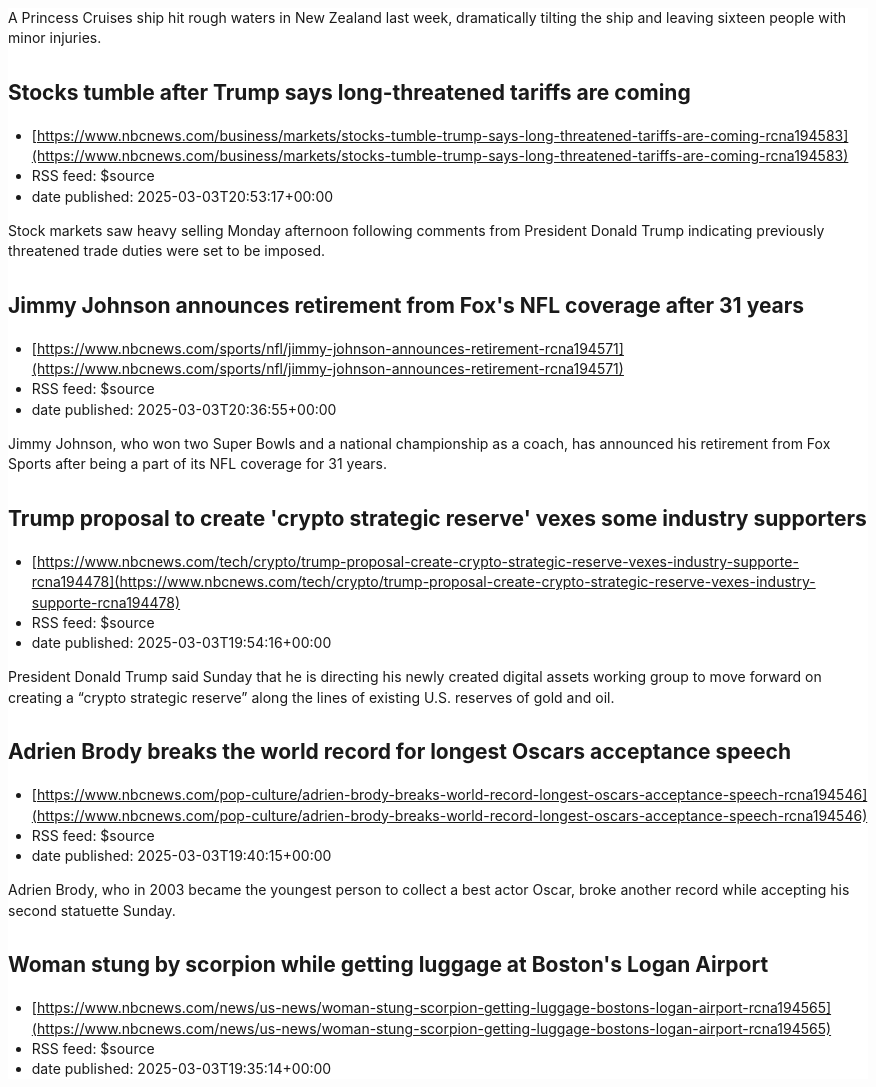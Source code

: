 A Princess Cruises ship hit rough waters in New Zealand last week, dramatically tilting the ship and leaving sixteen people with minor injuries.

## Stocks tumble after Trump says long-threatened tariffs are coming
 - [https://www.nbcnews.com/business/markets/stocks-tumble-trump-says-long-threatened-tariffs-are-coming-rcna194583](https://www.nbcnews.com/business/markets/stocks-tumble-trump-says-long-threatened-tariffs-are-coming-rcna194583)
 - RSS feed: $source
 - date published: 2025-03-03T20:53:17+00:00

Stock markets saw heavy selling Monday afternoon following comments from President Donald Trump indicating previously threatened trade duties were set to be imposed.

## Jimmy Johnson announces retirement from Fox's NFL coverage after 31 years
 - [https://www.nbcnews.com/sports/nfl/jimmy-johnson-announces-retirement-rcna194571](https://www.nbcnews.com/sports/nfl/jimmy-johnson-announces-retirement-rcna194571)
 - RSS feed: $source
 - date published: 2025-03-03T20:36:55+00:00

Jimmy Johnson, who won two Super Bowls and a national championship as a coach, has announced his retirement from Fox Sports after being a part of its NFL coverage for 31 years.

## Trump proposal to create 'crypto strategic reserve' vexes some industry supporters
 - [https://www.nbcnews.com/tech/crypto/trump-proposal-create-crypto-strategic-reserve-vexes-industry-supporte-rcna194478](https://www.nbcnews.com/tech/crypto/trump-proposal-create-crypto-strategic-reserve-vexes-industry-supporte-rcna194478)
 - RSS feed: $source
 - date published: 2025-03-03T19:54:16+00:00

President Donald Trump said Sunday that he is directing his newly created digital assets working group to move forward on creating a “crypto strategic reserve” along the lines of existing U.S. reserves of gold and oil.

## Adrien Brody breaks the world record for longest Oscars acceptance speech
 - [https://www.nbcnews.com/pop-culture/adrien-brody-breaks-world-record-longest-oscars-acceptance-speech-rcna194546](https://www.nbcnews.com/pop-culture/adrien-brody-breaks-world-record-longest-oscars-acceptance-speech-rcna194546)
 - RSS feed: $source
 - date published: 2025-03-03T19:40:15+00:00

Adrien Brody, who in 2003 became the youngest person to collect a best actor Oscar, broke another record while accepting his second statuette Sunday.

## Woman stung by scorpion while getting luggage at Boston's Logan Airport
 - [https://www.nbcnews.com/news/us-news/woman-stung-scorpion-getting-luggage-bostons-logan-airport-rcna194565](https://www.nbcnews.com/news/us-news/woman-stung-scorpion-getting-luggage-bostons-logan-airport-rcna194565)
 - RSS feed: $source
 - date published: 2025-03-03T19:35:14+00:00
